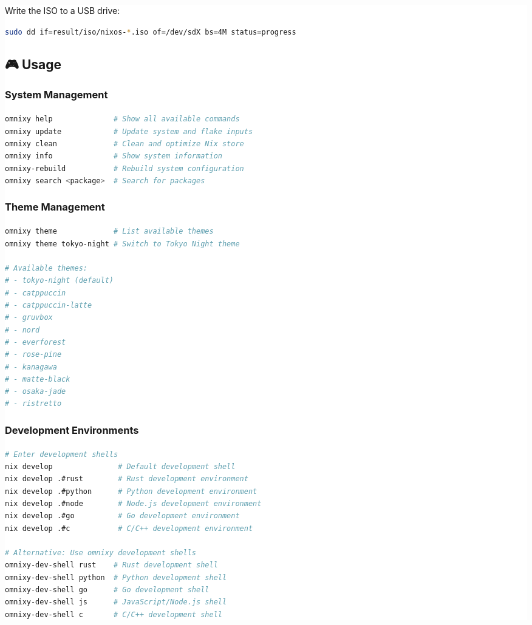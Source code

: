 Write the ISO to a USB drive:
```bash
sudo dd if=result/iso/nixos-*.iso of=/dev/sdX bs=4M status=progress
```

## 🎮 Usage

### System Management

```bash
omnixy help              # Show all available commands
omnixy update            # Update system and flake inputs
omnixy clean             # Clean and optimize Nix store
omnixy info              # Show system information
omnixy-rebuild           # Rebuild system configuration
omnixy search <package>  # Search for packages
```

### Theme Management

```bash
omnixy theme             # List available themes
omnixy theme tokyo-night # Switch to Tokyo Night theme

# Available themes:
# - tokyo-night (default)
# - catppuccin
# - catppuccin-latte
# - gruvbox
# - nord
# - everforest
# - rose-pine
# - kanagawa
# - matte-black
# - osaka-jade
# - ristretto
```

### Development Environments

```bash
# Enter development shells
nix develop               # Default development shell
nix develop .#rust        # Rust development environment
nix develop .#python      # Python development environment
nix develop .#node        # Node.js development environment
nix develop .#go          # Go development environment
nix develop .#c           # C/C++ development environment

# Alternative: Use omnixy development shells
omnixy-dev-shell rust    # Rust development shell
omnixy-dev-shell python  # Python development shell
omnixy-dev-shell go      # Go development shell
omnixy-dev-shell js      # JavaScript/Node.js shell
omnixy-dev-shell c       # C/C++ development shell
```
